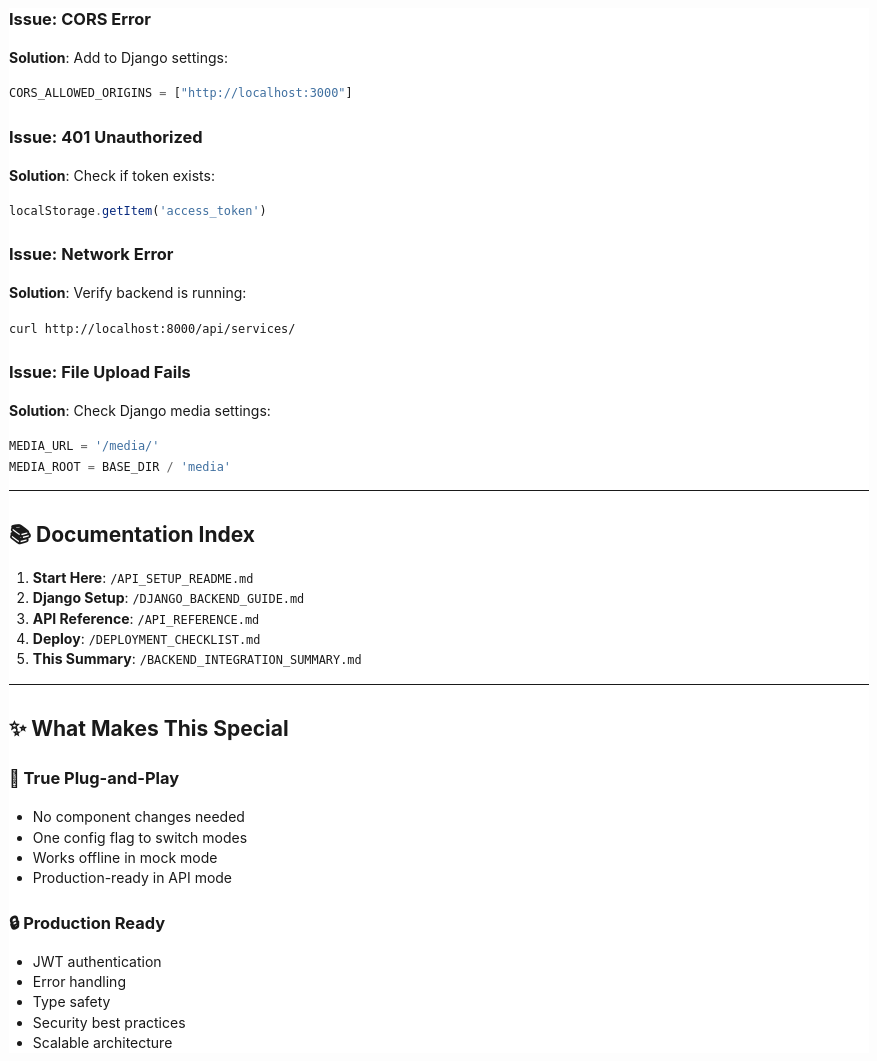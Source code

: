 ### Issue: CORS Error
**Solution**: Add to Django settings:
```python
CORS_ALLOWED_ORIGINS = ["http://localhost:3000"]
```

### Issue: 401 Unauthorized
**Solution**: Check if token exists:
```javascript
localStorage.getItem('access_token')
```

### Issue: Network Error
**Solution**: Verify backend is running:
```bash
curl http://localhost:8000/api/services/
```

### Issue: File Upload Fails
**Solution**: Check Django media settings:
```python
MEDIA_URL = '/media/'
MEDIA_ROOT = BASE_DIR / 'media'
```

---

## 📚 Documentation Index

1. **Start Here**: `/API_SETUP_README.md`
2. **Django Setup**: `/DJANGO_BACKEND_GUIDE.md`
3. **API Reference**: `/API_REFERENCE.md`
4. **Deploy**: `/DEPLOYMENT_CHECKLIST.md`
5. **This Summary**: `/BACKEND_INTEGRATION_SUMMARY.md`

---

## ✨ What Makes This Special

### 🎯 True Plug-and-Play
- No component changes needed
- One config flag to switch modes
- Works offline in mock mode
- Production-ready in API mode

### 🔒 Production Ready
- JWT authentication
- Error handling
- Type safety
- Security best practices
- Scalable architecture

